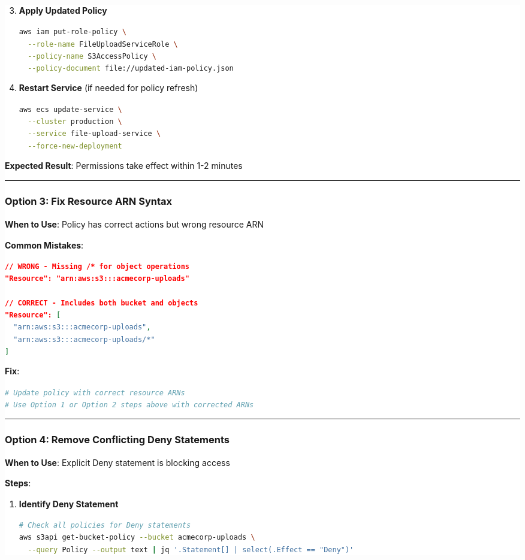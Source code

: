 3. **Apply Updated Policy**
   ```bash
   aws iam put-role-policy \
     --role-name FileUploadServiceRole \
     --policy-name S3AccessPolicy \
     --policy-document file://updated-iam-policy.json
   ```

4. **Restart Service** (if needed for policy refresh)
   ```bash
   aws ecs update-service \
     --cluster production \
     --service file-upload-service \
     --force-new-deployment
   ```

**Expected Result**: Permissions take effect within 1-2 minutes

---

### Option 3: Fix Resource ARN Syntax

**When to Use**: Policy has correct actions but wrong resource ARN

**Common Mistakes**:
```json
// WRONG - Missing /* for object operations
"Resource": "arn:aws:s3:::acmecorp-uploads"

// CORRECT - Includes both bucket and objects
"Resource": [
  "arn:aws:s3:::acmecorp-uploads",
  "arn:aws:s3:::acmecorp-uploads/*"
]
```

**Fix**:
```bash
# Update policy with correct resource ARNs
# Use Option 1 or Option 2 steps above with corrected ARNs
```

---

### Option 4: Remove Conflicting Deny Statements

**When to Use**: Explicit Deny statement is blocking access

**Steps**:

1. **Identify Deny Statement**
   ```bash
   # Check all policies for Deny statements
   aws s3api get-bucket-policy --bucket acmecorp-uploads \
     --query Policy --output text | jq '.Statement[] | select(.Effect == "Deny")'
   ```
